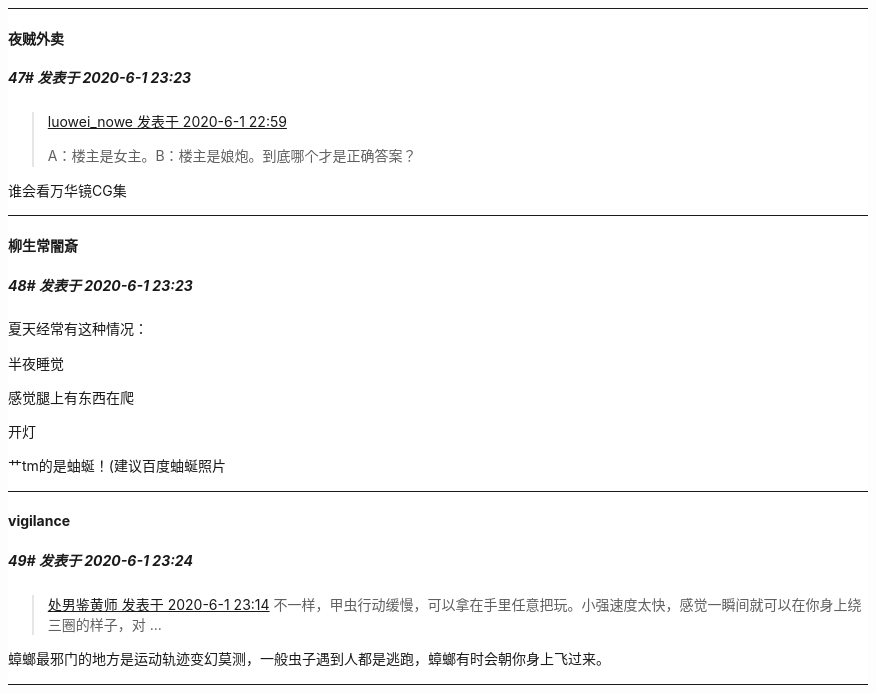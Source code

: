 





*****

####  夜贼外卖  
##### 47#       发表于 2020-6-1 23:23



<blockquote><a href="httphttps://bbs.saraba1st.com/2b/forum.php?mod=redirect&amp;goto=findpost&amp;pid=47643690&amp;ptid=1939060" target="_blank">luowei_nowe 发表于 2020-6-1 22:59</a>

A：楼主是女主。B：楼主是娘炮。到底哪个才是正确答案？</blockquote>
谁会看万华镜CG集







*****

####  柳生常闇斎  
##### 48#       发表于 2020-6-1 23:23




夏天经常有这种情况：

半夜睡觉

感觉腿上有东西在爬

开灯

艹tm的是蚰蜒！(建议百度蚰蜒照片








*****

####  vigilance  
##### 49#       发表于 2020-6-1 23:24



<blockquote><a href="httphttps://bbs.saraba1st.com/2b/forum.php?mod=redirect&amp;goto=findpost&amp;pid=47643871&amp;ptid=1939060" target="_blank">处男鉴黄师 发表于 2020-6-1 23:14</a>
不一样，甲虫行动缓慢，可以拿在手里任意把玩。小强速度太快，感觉一瞬间就可以在你身上绕三圈的样子，对 ...</blockquote>
蟑螂最邪门的地方是运动轨迹变幻莫测，一般虫子遇到人都是逃跑，蟑螂有时会朝你身上飞过来。







*****
